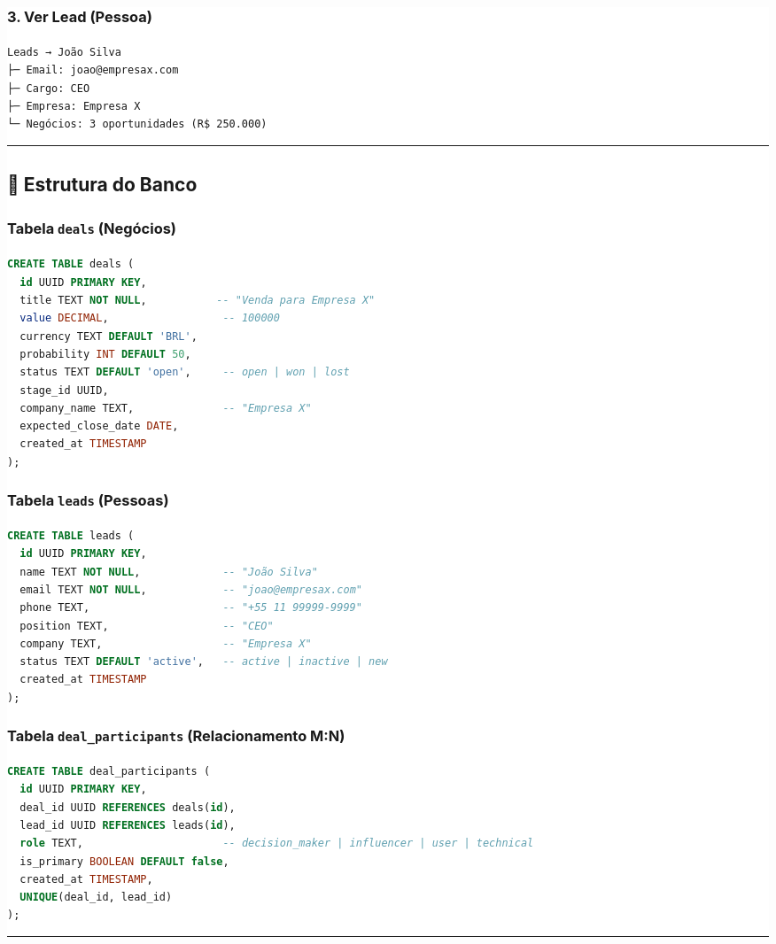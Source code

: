 ### 3. Ver Lead (Pessoa)
```
Leads → João Silva
├─ Email: joao@empresax.com
├─ Cargo: CEO
├─ Empresa: Empresa X
└─ Negócios: 3 oportunidades (R$ 250.000)
```

---

## 💾 Estrutura do Banco

### Tabela `deals` (Negócios)
```sql
CREATE TABLE deals (
  id UUID PRIMARY KEY,
  title TEXT NOT NULL,           -- "Venda para Empresa X"
  value DECIMAL,                  -- 100000
  currency TEXT DEFAULT 'BRL',
  probability INT DEFAULT 50,
  status TEXT DEFAULT 'open',     -- open | won | lost
  stage_id UUID,
  company_name TEXT,              -- "Empresa X"
  expected_close_date DATE,
  created_at TIMESTAMP
);
```

### Tabela `leads` (Pessoas)
```sql
CREATE TABLE leads (
  id UUID PRIMARY KEY,
  name TEXT NOT NULL,             -- "João Silva"
  email TEXT NOT NULL,            -- "joao@empresax.com"
  phone TEXT,                     -- "+55 11 99999-9999"
  position TEXT,                  -- "CEO"
  company TEXT,                   -- "Empresa X"
  status TEXT DEFAULT 'active',   -- active | inactive | new
  created_at TIMESTAMP
);
```

### Tabela `deal_participants` (Relacionamento M:N)
```sql
CREATE TABLE deal_participants (
  id UUID PRIMARY KEY,
  deal_id UUID REFERENCES deals(id),
  lead_id UUID REFERENCES leads(id),
  role TEXT,                      -- decision_maker | influencer | user | technical
  is_primary BOOLEAN DEFAULT false,
  created_at TIMESTAMP,
  UNIQUE(deal_id, lead_id)
);
```

---